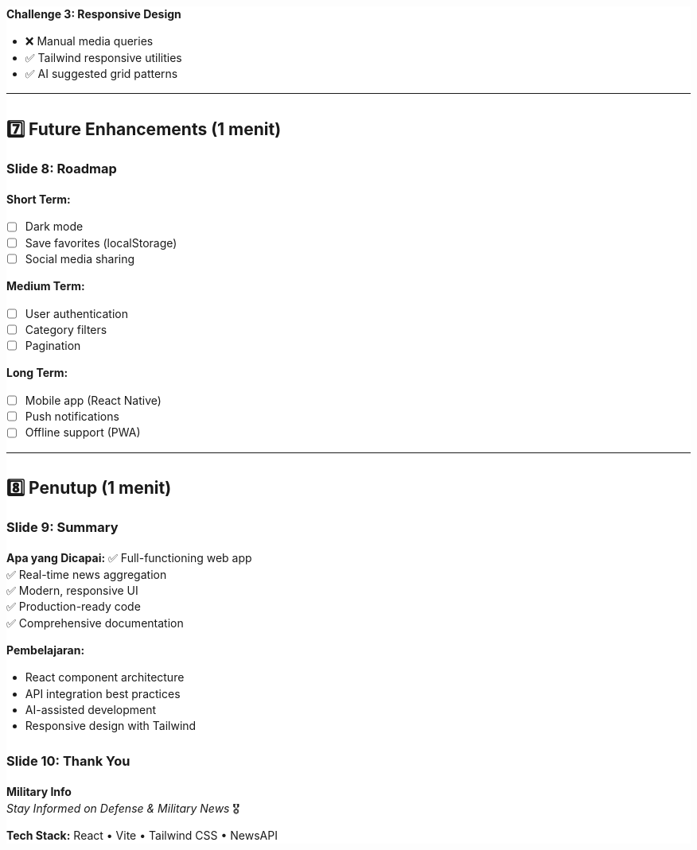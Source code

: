 **Challenge 3: Responsive Design**
- ❌ Manual media queries
- ✅ Tailwind responsive utilities
- ✅ AI suggested grid patterns

---

## 7️⃣ Future Enhancements (1 menit)

### Slide 8: Roadmap

**Short Term:**
- [ ] Dark mode
- [ ] Save favorites (localStorage)
- [ ] Social media sharing

**Medium Term:**
- [ ] User authentication
- [ ] Category filters
- [ ] Pagination

**Long Term:**
- [ ] Mobile app (React Native)
- [ ] Push notifications
- [ ] Offline support (PWA)

---

## 8️⃣ Penutup (1 menit)

### Slide 9: Summary

**Apa yang Dicapai:**
✅ Full-functioning web app  
✅ Real-time news aggregation  
✅ Modern, responsive UI  
✅ Production-ready code  
✅ Comprehensive documentation  

**Pembelajaran:**
- React component architecture
- API integration best practices
- AI-assisted development
- Responsive design with Tailwind

### Slide 10: Thank You

**Military Info**  
_Stay Informed on Defense & Military News_ 🎖️

**Tech Stack:**
React • Vite • Tailwind CSS • NewsAPI

